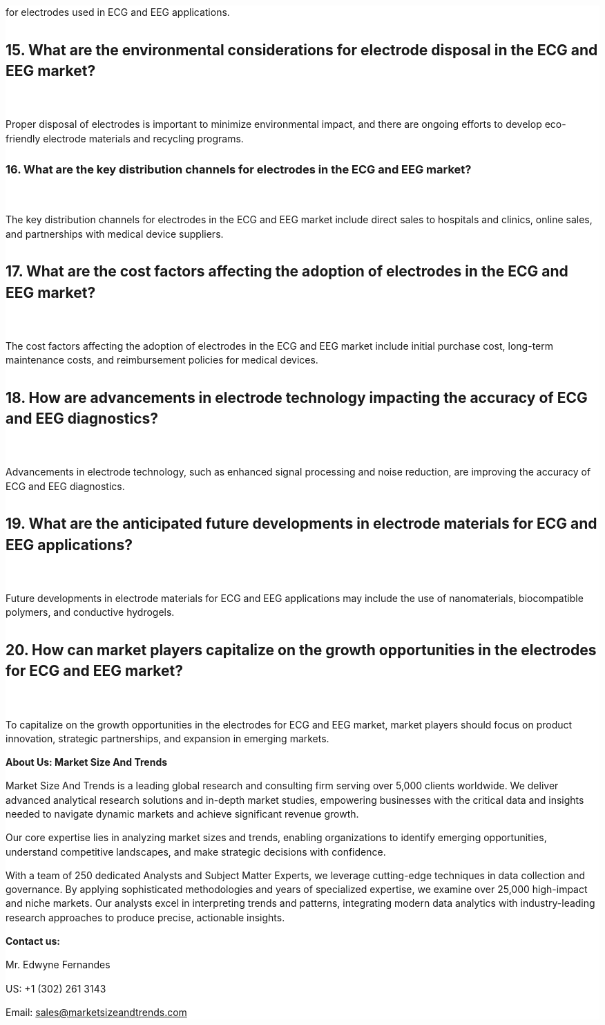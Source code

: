 for electrodes used in ECG and EEG applications.</p><h2>15. What are the environmental considerations for electrode disposal in the ECG and EEG market?</h2><p>&nbsp;</p><p>Proper disposal of electrodes is important to minimize environmental impact, and there are ongoing efforts to develop eco-friendly electrode materials and recycling programs.</p><h3>16. What are the key distribution channels for electrodes in the ECG and EEG market?</h3><p>&nbsp;</p><p>The key distribution channels for electrodes in the ECG and EEG market include direct sales to hospitals and clinics, online sales, and partnerships with medical device suppliers.</p><h2>17. What are the cost factors affecting the adoption of electrodes in the ECG and EEG market?</h2><p>&nbsp;</p><p>The cost factors affecting the adoption of electrodes in the ECG and EEG market include initial purchase cost, long-term maintenance costs, and reimbursement policies for medical devices.</p><h2>18. How are advancements in electrode technology impacting the accuracy of ECG and EEG diagnostics?</h2><p>&nbsp;</p><p>Advancements in electrode technology, such as enhanced signal processing and noise reduction, are improving the accuracy of ECG and EEG diagnostics.</p><h2>19. What are the anticipated future developments in electrode materials for ECG and EEG applications?</h2><p>&nbsp;</p><p>Future developments in electrode materials for ECG and EEG applications may include the use of nanomaterials, biocompatible polymers, and conductive hydrogels.</p><h2>20. How can market players capitalize on the growth opportunities in the electrodes for ECG and EEG market?</h2><p>&nbsp;</p><p>To capitalize on the growth opportunities in the electrodes for ECG and EEG market, market players should focus on product innovation, strategic partnerships, and expansion in emerging markets.</p></body></html></p><p><strong>About Us:&nbsp;Market Size And Trends</strong></p><p>Market Size And Trends&nbsp;is a leading global research and consulting firm serving over 5,000 clients worldwide. We deliver advanced analytical research solutions and in-depth market studies, empowering businesses with the critical data and insights needed to navigate dynamic markets and achieve significant revenue growth.</p><p>Our core expertise lies in analyzing market sizes and trends, enabling organizations to identify emerging opportunities, understand competitive landscapes, and make strategic decisions with confidence.</p><p>With a team of 250 dedicated Analysts and Subject Matter Experts, we leverage cutting-edge techniques in data collection and governance. By applying sophisticated methodologies and years of specialized expertise, we examine over 25,000 high-impact and niche markets. Our analysts excel in interpreting trends and patterns, integrating modern data analytics with industry-leading research approaches to produce precise, actionable insights.</p><p><strong>Contact us:</strong></p><p>Mr. Edwyne Fernandes</p><p>US: +1 (302) 261 3143</p><p>Email: <a href="mailto:sales@marketsizeandtrends.com">sales@marketsizeandtrends.com</a>&nbsp;</p>
